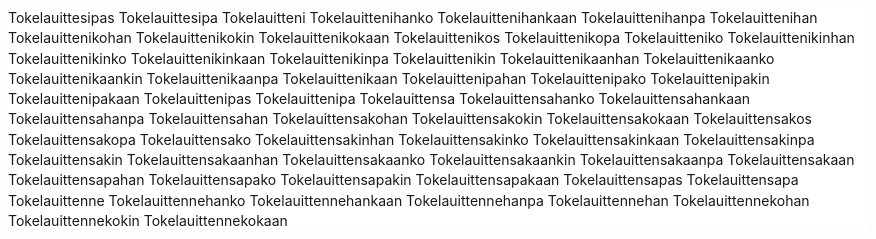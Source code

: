 Tokelauittesipas
Tokelauittesipa
Tokelauitteni
Tokelauittenihanko
Tokelauittenihankaan
Tokelauittenihanpa
Tokelauittenihan
Tokelauittenikohan
Tokelauittenikokin
Tokelauittenikokaan
Tokelauittenikos
Tokelauittenikopa
Tokelauitteniko
Tokelauittenikinhan
Tokelauittenikinko
Tokelauittenikinkaan
Tokelauittenikinpa
Tokelauittenikin
Tokelauittenikaanhan
Tokelauittenikaanko
Tokelauittenikaankin
Tokelauittenikaanpa
Tokelauittenikaan
Tokelauittenipahan
Tokelauittenipako
Tokelauittenipakin
Tokelauittenipakaan
Tokelauittenipas
Tokelauittenipa
Tokelauittensa
Tokelauittensahanko
Tokelauittensahankaan
Tokelauittensahanpa
Tokelauittensahan
Tokelauittensakohan
Tokelauittensakokin
Tokelauittensakokaan
Tokelauittensakos
Tokelauittensakopa
Tokelauittensako
Tokelauittensakinhan
Tokelauittensakinko
Tokelauittensakinkaan
Tokelauittensakinpa
Tokelauittensakin
Tokelauittensakaanhan
Tokelauittensakaanko
Tokelauittensakaankin
Tokelauittensakaanpa
Tokelauittensakaan
Tokelauittensapahan
Tokelauittensapako
Tokelauittensapakin
Tokelauittensapakaan
Tokelauittensapas
Tokelauittensapa
Tokelauittenne
Tokelauittennehanko
Tokelauittennehankaan
Tokelauittennehanpa
Tokelauittennehan
Tokelauittennekohan
Tokelauittennekokin
Tokelauittennekokaan